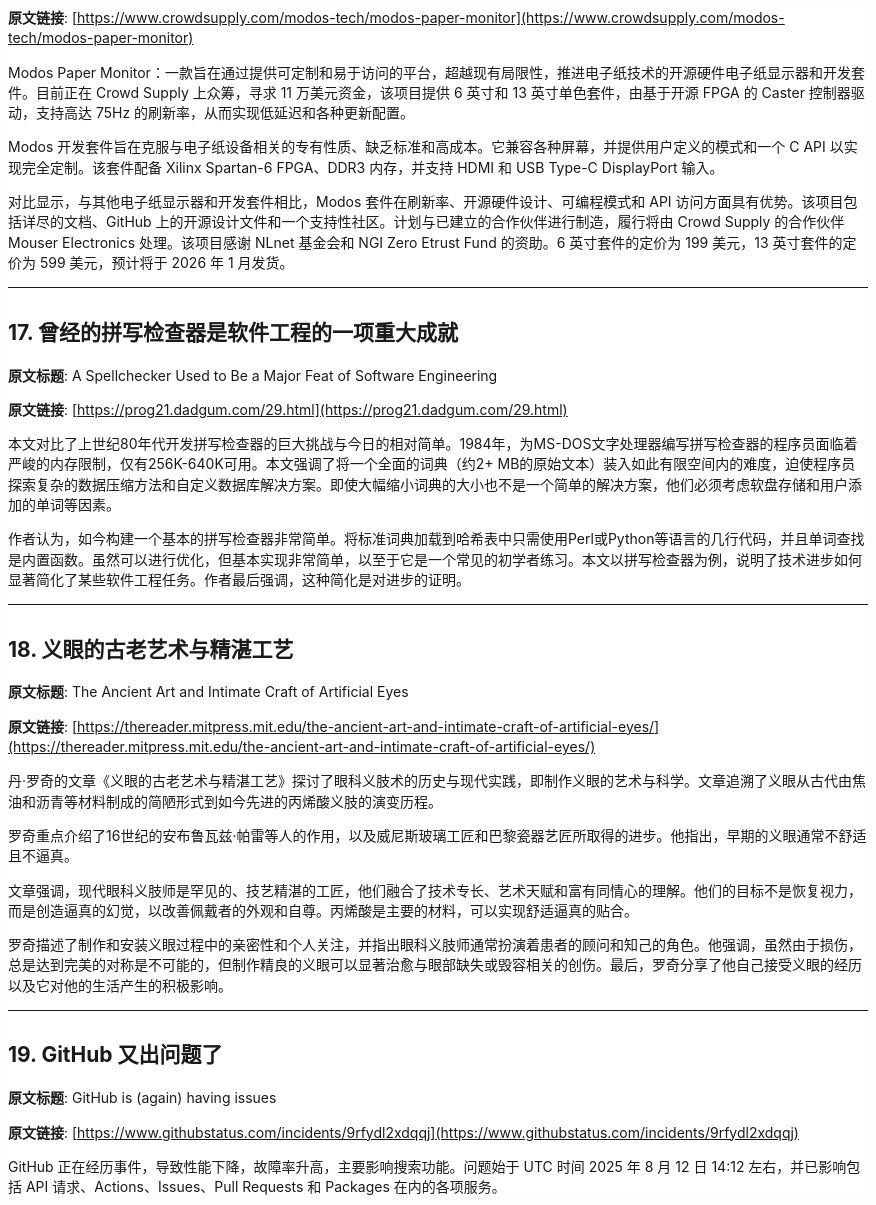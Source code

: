 **原文链接**: [https://www.crowdsupply.com/modos-tech/modos-paper-monitor](https://www.crowdsupply.com/modos-tech/modos-paper-monitor)

Modos Paper Monitor：一款旨在通过提供可定制和易于访问的平台，超越现有局限性，推进电子纸技术的开源硬件电子纸显示器和开发套件。目前正在 Crowd Supply 上众筹，寻求 11 万美元资金，该项目提供 6 英寸和 13 英寸单色套件，由基于开源 FPGA 的 Caster 控制器驱动，支持高达 75Hz 的刷新率，从而实现低延迟和各种更新配置。

Modos 开发套件旨在克服与电子纸设备相关的专有性质、缺乏标准和高成本。它兼容各种屏幕，并提供用户定义的模式和一个 C API 以实现完全定制。该套件配备 Xilinx Spartan-6 FPGA、DDR3 内存，并支持 HDMI 和 USB Type-C DisplayPort 输入。

对比显示，与其他电子纸显示器和开发套件相比，Modos 套件在刷新率、开源硬件设计、可编程模式和 API 访问方面具有优势。该项目包括详尽的文档、GitHub 上的开源设计文件和一个支持性社区。计划与已建立的合作伙伴进行制造，履行将由 Crowd Supply 的合作伙伴 Mouser Electronics 处理。该项目感谢 NLnet 基金会和 NGI Zero Etrust Fund 的资助。6 英寸套件的定价为 199 美元，13 英寸套件的定价为 599 美元，预计将于 2026 年 1 月发货。

---

## 17. 曾经的拼写检查器是软件工程的一项重大成就

**原文标题**: A Spellchecker Used to Be a Major Feat of Software Engineering

**原文链接**: [https://prog21.dadgum.com/29.html](https://prog21.dadgum.com/29.html)

本文对比了上世纪80年代开发拼写检查器的巨大挑战与今日的相对简单。1984年，为MS-DOS文字处理器编写拼写检查器的程序员面临着严峻的内存限制，仅有256K-640K可用。本文强调了将一个全面的词典（约2+ MB的原始文本）装入如此有限空间内的难度，迫使程序员探索复杂的数据压缩方法和自定义数据库解决方案。即使大幅缩小词典的大小也不是一个简单的解决方案，他们必须考虑软盘存储和用户添加的单词等因素。

作者认为，如今构建一个基本的拼写检查器非常简单。将标准词典加载到哈希表中只需使用Perl或Python等语言的几行代码，并且单词查找是内置函数。虽然可以进行优化，但基本实现非常简单，以至于它是一个常见的初学者练习。本文以拼写检查器为例，说明了技术进步如何显著简化了某些软件工程任务。作者最后强调，这种简化是对进步的证明。

---

## 18. 义眼的古老艺术与精湛工艺

**原文标题**: The Ancient Art and Intimate Craft of Artificial Eyes

**原文链接**: [https://thereader.mitpress.mit.edu/the-ancient-art-and-intimate-craft-of-artificial-eyes/](https://thereader.mitpress.mit.edu/the-ancient-art-and-intimate-craft-of-artificial-eyes/)

丹·罗奇的文章《义眼的古老艺术与精湛工艺》探讨了眼科义肢术的历史与现代实践，即制作义眼的艺术与科学。文章追溯了义眼从古代由焦油和沥青等材料制成的简陋形式到如今先进的丙烯酸义肢的演变历程。

罗奇重点介绍了16世纪的安布鲁瓦兹·帕雷等人的作用，以及威尼斯玻璃工匠和巴黎瓷器艺匠所取得的进步。他指出，早期的义眼通常不舒适且不逼真。

文章强调，现代眼科义肢师是罕见的、技艺精湛的工匠，他们融合了技术专长、艺术天赋和富有同情心的理解。他们的目标不是恢复视力，而是创造逼真的幻觉，以改善佩戴者的外观和自尊。丙烯酸是主要的材料，可以实现舒适逼真的贴合。

罗奇描述了制作和安装义眼过程中的亲密性和个人关注，并指出眼科义肢师通常扮演着患者的顾问和知己的角色。他强调，虽然由于损伤，总是达到完美的对称是不可能的，但制作精良的义眼可以显著治愈与眼部缺失或毁容相关的创伤。最后，罗奇分享了他自己接受义眼的经历以及它对他的生活产生的积极影响。

---

## 19. GitHub 又出问题了

**原文标题**: GitHub is (again) having issues

**原文链接**: [https://www.githubstatus.com/incidents/9rfydl2xdqqj](https://www.githubstatus.com/incidents/9rfydl2xdqqj)

GitHub 正在经历事件，导致性能下降，故障率升高，主要影响搜索功能。问题始于 UTC 时间 2025 年 8 月 12 日 14:12 左右，并已影响包括 API 请求、Actions、Issues、Pull Requests 和 Packages 在内的各项服务。
